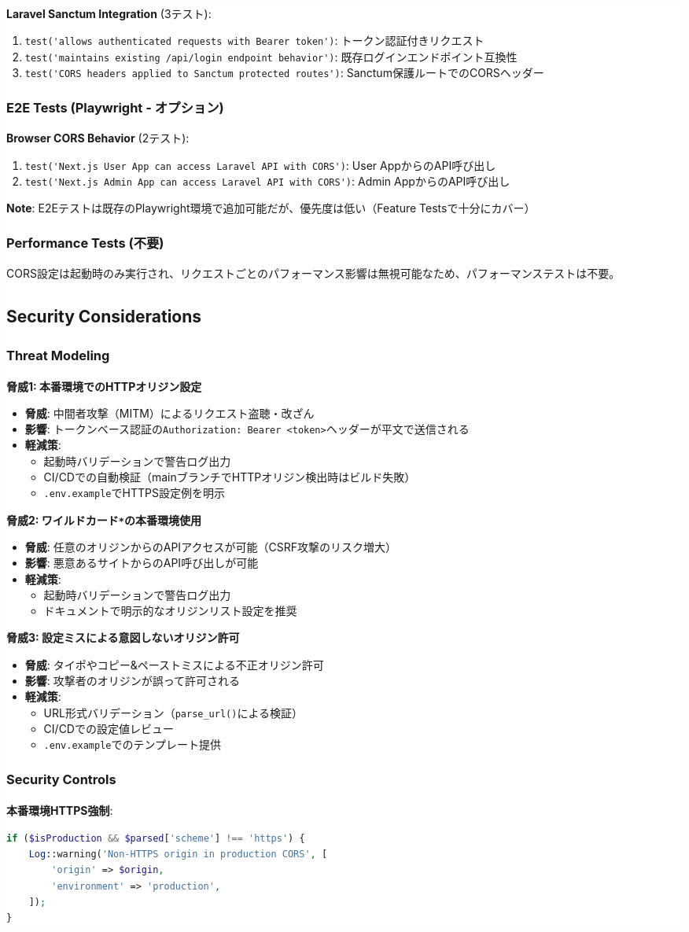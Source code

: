 **Laravel Sanctum Integration** (3テスト):
1. `test('allows authenticated requests with Bearer token')`: トークン認証付きリクエスト
2. `test('maintains existing /api/login endpoint behavior')`: 既存ログインエンドポイント互換性
3. `test('CORS headers applied to Sanctum protected routes')`: Sanctum保護ルートでのCORSヘッダー

### E2E Tests (Playwright - オプション)

**Browser CORS Behavior** (2テスト):
1. `test('Next.js User App can access Laravel API with CORS')`: User AppからのAPI呼び出し
2. `test('Next.js Admin App can access Laravel API with CORS')`: Admin AppからのAPI呼び出し

**Note**: E2Eテストは既存のPlaywright環境で追加可能だが、優先度は低い（Feature Testsで十分にカバー）

### Performance Tests (不要)

CORS設定は起動時のみ実行され、リクエストごとのパフォーマンス影響は無視可能なため、パフォーマンステストは不要。

## Security Considerations

### Threat Modeling

**脅威1: 本番環境でのHTTPオリジン設定**
- **脅威**: 中間者攻撃（MITM）によるリクエスト盗聴・改ざん
- **影響**: トークンベース認証の`Authorization: Bearer <token>`ヘッダーが平文で送信される
- **軽減策**:
  - 起動時バリデーションで警告ログ出力
  - CI/CDでの自動検証（mainブランチでHTTPオリジン検出時はビルド失敗）
  - `.env.example`でHTTPS設定例を明示

**脅威2: ワイルドカード`*`の本番環境使用**
- **脅威**: 任意のオリジンからのAPIアクセスが可能（CSRF攻撃のリスク増大）
- **影響**: 悪意あるサイトからのAPI呼び出しが可能
- **軽減策**:
  - 起動時バリデーションで警告ログ出力
  - ドキュメントで明示的なオリジンリスト設定を推奨

**脅威3: 設定ミスによる意図しないオリジン許可**
- **脅威**: タイポやコピー&ペーストミスによる不正オリジン許可
- **影響**: 攻撃者のオリジンが誤って許可される
- **軽減策**:
  - URL形式バリデーション（`parse_url()`による検証）
  - CI/CDでの設定値レビュー
  - `.env.example`でのテンプレート提供

### Security Controls

**本番環境HTTPS強制**:
```php
if ($isProduction && $parsed['scheme'] !== 'https') {
    Log::warning('Non-HTTPS origin in production CORS', [
        'origin' => $origin,
        'environment' => 'production',
    ]);
}
```
